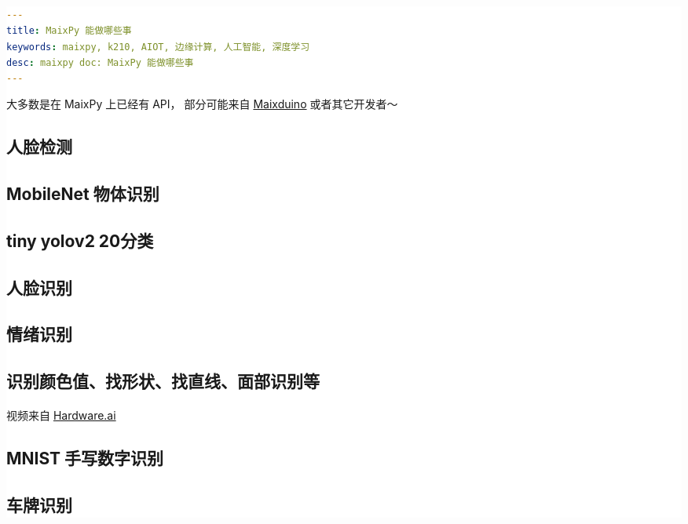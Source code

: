 ```yaml
---
title: MaixPy 能做哪些事
keywords: maixpy, k210, AIOT, 边缘计算, 人工智能, 深度学习
desc: maixpy doc: MaixPy 能做哪些事
---
```



大多数是在 MaixPy 上已经有 API， 部分可能来自 [Maixduino](./../../maixduino/zh/README.md) 或者其它开发者～


## 人脸检测

<iframe style src="//player.bilibili.com/player.html?aid=48648880&cid=85194253&page=1" scrolling="no" border="0" frameborder="no" framespacing="0" allowfullscreen="true"> </iframe>


## MobileNet 物体识别

<iframe src="//player.bilibili.com/player.html?aid=46664014&cid=81743560&page=1" scrolling="no" border="0" frameborder="no" framespacing="0" allowfullscreen="true"> </iframe>

## tiny yolov2 20分类

<iframe src="//player.bilibili.com/player.html?aid=50442796&cid=88307224&page=1" scrolling="no" border="0" frameborder="no" framespacing="0" allowfullscreen="true"> </iframe>

## 人脸识别

<iframe src="//player.bilibili.com/player.html?aid=77466790&amp;cid=132521878&amp;page=1" scrolling="no" border="0" frameborder="no" framespacing="0" allowfullscreen="true"> </iframe>

## 情绪识别

<iframe src="//player.bilibili.com/player.html?aid=627513525&bvid=BV1Jt4y1i755&cid=247518143&page=1" scrolling="no" border="0" frameborder="no" framespacing="0" allowfullscreen="true"> </iframe>

## 识别颜色值、找形状、找直线、面部识别等

<iframe src="//player.bilibili.com/player.html?aid=48652548&cid=85200171&page=1" scrolling="no" border="0" frameborder="no" framespacing="0" allowfullscreen="true"> </iframe>

视频来自 [Hardware.ai](https://www.youtube.com/channel/UCCBSoR9ZO0Uj7W6jH9Y317g)

## MNIST 手写数字识别

<iframe src="//player.bilibili.com/player.html?aid=46663492&cid=81742916&page=1" scrolling="no" border="0" frameborder="no" framespacing="0" allowfullscreen="true"> </iframe>

## 车牌识别
